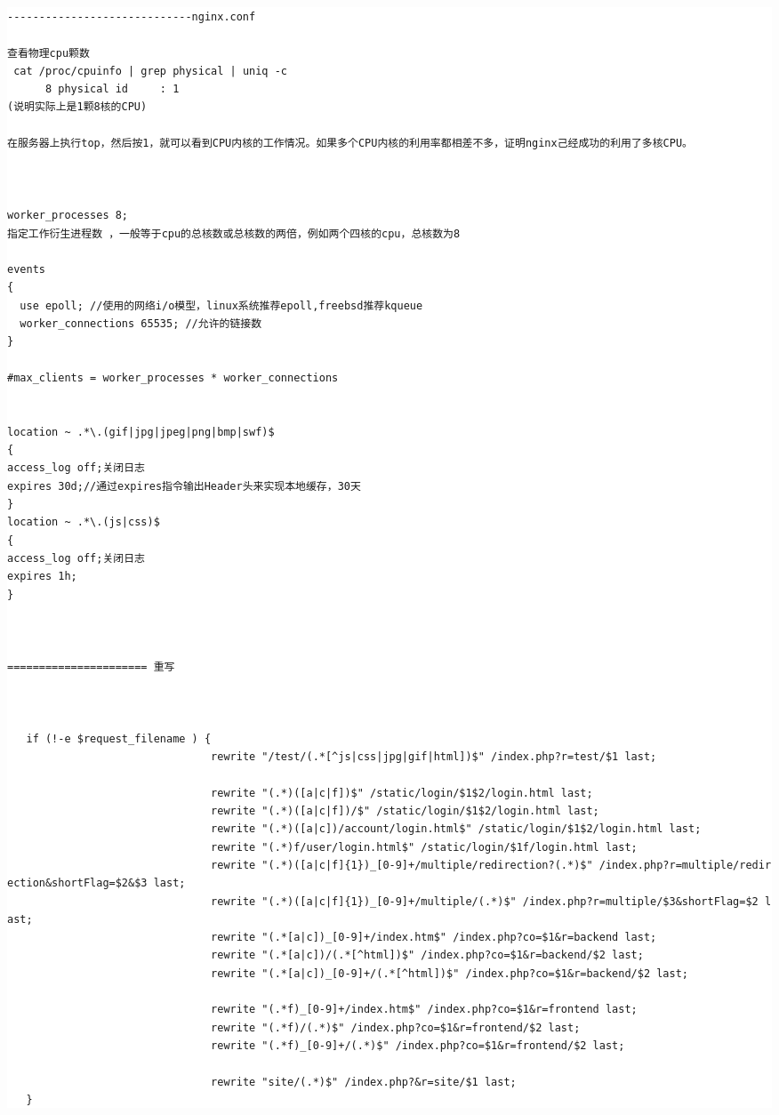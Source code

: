 	-----------------------------nginx.conf
	 
	查看物理cpu颗数
	 cat /proc/cpuinfo | grep physical | uniq -c
	      8 physical id     : 1
	(说明实际上是1颗8核的CPU)
	 
	在服务器上执行top，然后按1，就可以看到CPU内核的工作情况。如果多个CPU内核的利用率都相差不多，证明nginx己经成功的利用了多核CPU。
	 
	 
	 
	worker_processes 8;
	指定工作衍生进程数 ，一般等于cpu的总核数或总核数的两倍，例如两个四核的cpu，总核数为8
	
	events
	{
	  use epoll; //使用的网络i/o模型，linux系统推荐epoll,freebsd推荐kqueue
	  worker_connections 65535; //允许的链接数
	}
	 
	#max_clients = worker_processes * worker_connections
	 
	 
	location ~ .*\.(gif|jpg|jpeg|png|bmp|swf)$
	{
	access_log off;关闭日志
	expires 30d;//通过expires指令输出Header头来实现本地缓存，30天
	}
	location ~ .*\.(js|css)$
	{
	access_log off;关闭日志
	expires 1h;
	}
	 
	 
	 
	====================== 重写
	 
	 
	 
	   if (!-e $request_filename ) {
	                                rewrite "/test/(.*[^js|css|jpg|gif|html])$" /index.php?r=test/$1 last;
	
	                                rewrite "(.*)([a|c|f])$" /static/login/$1$2/login.html last;
	                                rewrite "(.*)([a|c|f])/$" /static/login/$1$2/login.html last;
	                                rewrite "(.*)([a|c])/account/login.html$" /static/login/$1$2/login.html last;
	                                rewrite "(.*)f/user/login.html$" /static/login/$1f/login.html last;
	                                rewrite "(.*)([a|c|f]{1})_[0-9]+/multiple/redirection?(.*)$" /index.php?r=multiple/redirection&shortFlag=$2&$3 last;
	                                rewrite "(.*)([a|c|f]{1})_[0-9]+/multiple/(.*)$" /index.php?r=multiple/$3&shortFlag=$2 last;
	                                rewrite "(.*[a|c])_[0-9]+/index.htm$" /index.php?co=$1&r=backend last;
	                                rewrite "(.*[a|c])/(.*[^html])$" /index.php?co=$1&r=backend/$2 last;
	                                rewrite "(.*[a|c])_[0-9]+/(.*[^html])$" /index.php?co=$1&r=backend/$2 last;
	
	                                rewrite "(.*f)_[0-9]+/index.htm$" /index.php?co=$1&r=frontend last;
	                                rewrite "(.*f)/(.*)$" /index.php?co=$1&r=frontend/$2 last;
	                                rewrite "(.*f)_[0-9]+/(.*)$" /index.php?co=$1&r=frontend/$2 last;
	
	                                rewrite "site/(.*)$" /index.php?&r=site/$1 last;
	   }
	 